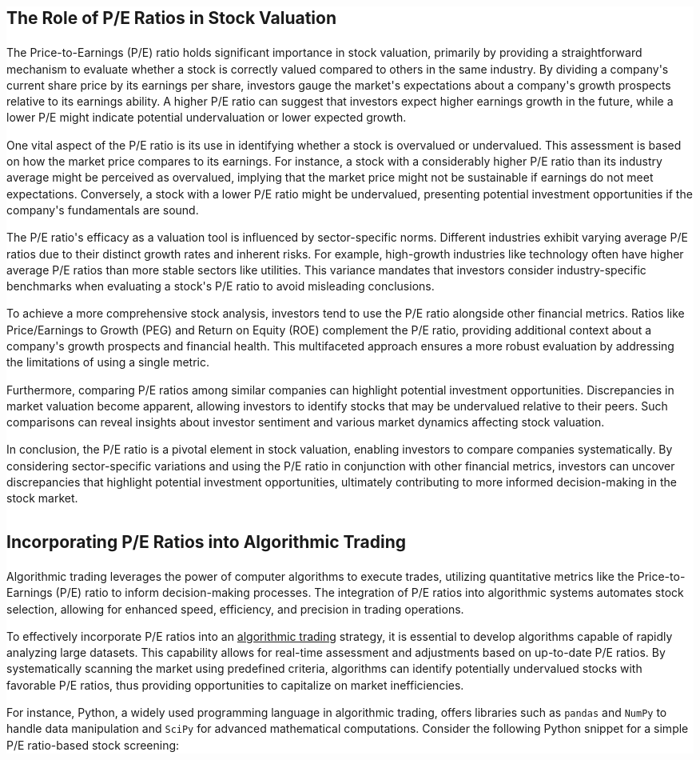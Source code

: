## The Role of P/E Ratios in Stock Valuation

The Price-to-Earnings (P/E) ratio holds significant importance in stock valuation, primarily by providing a straightforward mechanism to evaluate whether a stock is correctly valued compared to others in the same industry. By dividing a company's current share price by its earnings per share, investors gauge the market's expectations about a company's growth prospects relative to its earnings ability. A higher P/E ratio can suggest that investors expect higher earnings growth in the future, while a lower P/E might indicate potential undervaluation or lower expected growth.

One vital aspect of the P/E ratio is its use in identifying whether a stock is overvalued or undervalued. This assessment is based on how the market price compares to its earnings. For instance, a stock with a considerably higher P/E ratio than its industry average might be perceived as overvalued, implying that the market price might not be sustainable if earnings do not meet expectations. Conversely, a stock with a lower P/E ratio might be undervalued, presenting potential investment opportunities if the company's fundamentals are sound.

The P/E ratio's efficacy as a valuation tool is influenced by sector-specific norms. Different industries exhibit varying average P/E ratios due to their distinct growth rates and inherent risks. For example, high-growth industries like technology often have higher average P/E ratios than more stable sectors like utilities. This variance mandates that investors consider industry-specific benchmarks when evaluating a stock's P/E ratio to avoid misleading conclusions.

To achieve a more comprehensive stock analysis, investors tend to use the P/E ratio alongside other financial metrics. Ratios like Price/Earnings to Growth (PEG) and Return on Equity (ROE) complement the P/E ratio, providing additional context about a company's growth prospects and financial health. This multifaceted approach ensures a more robust evaluation by addressing the limitations of using a single metric.

Furthermore, comparing P/E ratios among similar companies can highlight potential investment opportunities. Discrepancies in market valuation become apparent, allowing investors to identify stocks that may be undervalued relative to their peers. Such comparisons can reveal insights about investor sentiment and various market dynamics affecting stock valuation.

In conclusion, the P/E ratio is a pivotal element in stock valuation, enabling investors to compare companies systematically. By considering sector-specific variations and using the P/E ratio in conjunction with other financial metrics, investors can uncover discrepancies that highlight potential investment opportunities, ultimately contributing to more informed decision-making in the stock market.

## Incorporating P/E Ratios into Algorithmic Trading

Algorithmic trading leverages the power of computer algorithms to execute trades, utilizing quantitative metrics like the Price-to-Earnings (P/E) ratio to inform decision-making processes. The integration of P/E ratios into algorithmic systems automates stock selection, allowing for enhanced speed, efficiency, and precision in trading operations.

To effectively incorporate P/E ratios into an [algorithmic trading](/wiki/algorithmic-trading) strategy, it is essential to develop algorithms capable of rapidly analyzing large datasets. This capability allows for real-time assessment and adjustments based on up-to-date P/E ratios. By systematically scanning the market using predefined criteria, algorithms can identify potentially undervalued stocks with favorable P/E ratios, thus providing opportunities to capitalize on market inefficiencies.

For instance, Python, a widely used programming language in algorithmic trading, offers libraries such as `pandas` and `NumPy` to handle data manipulation and `SciPy` for advanced mathematical computations. Consider the following Python snippet for a simple P/E ratio-based stock screening:
